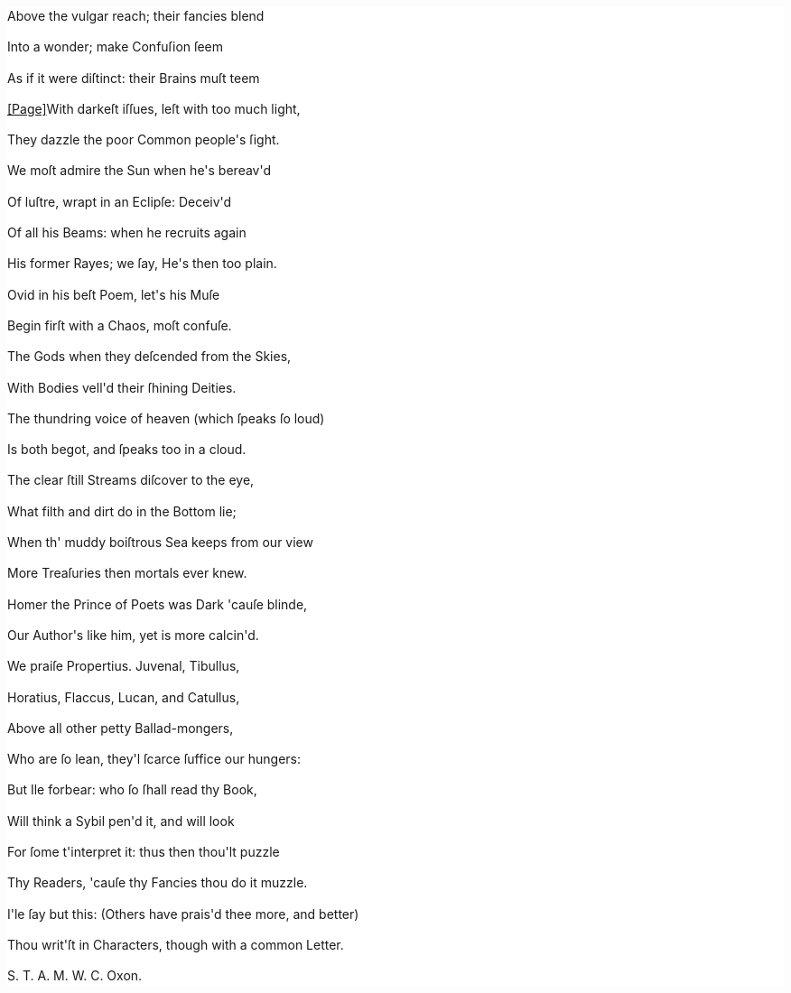 Above the vulgar reach; their fancies blend

Into a wonder; make Confuſion ſeem

As if it were diſtinct: their Brains muſt teem

[[Page]](http://eebo.chadwyck.com/downloadtiff?vid=114610&page=6)With darkeſt
iſſues, leſt with too much light,

They dazzle the poor Common people's ſight.

We moſt admire the Sun when he's bereav'd

Of luſtre, wrapt in an Eclipſe: Deceiv'd

Of all his Beams: when he recruits again

His former Rayes; we ſay, He's then too plain.

Ovid in his beſt Poem, let's his Muſe

Begin firſt with a Chaos, moſt confuſe.

The Gods when they deſcended from the Skies,

With Bodies vell'd their ſhining Deities.

The thundring voice of heaven (which ſpeaks ſo loud)

Is both begot, and ſpeaks too in a cloud.

The clear ſtill Streams diſcover to the eye,

What filth and dirt do in the Bottom lie;

When th' muddy boiſtrous Sea keeps from our view

More Treaſuries then mortals ever knew.

Homer the Prince of Poets was Dark 'cauſe blinde,

Our Author's like him, yet is more calcin'd.

We praiſe Propertius. Juvenal, Tibullus,

Horatius, Flaccus, Lucan, and Catullus,

Above all other petty Ballad-mongers,

Who are ſo lean, they'l ſcarce ſuffice our hungers:

But Ile forbear: who ſo ſhall read thy Book,

Will think a Sybil pen'd it, and will look

For ſome t'interpret it: thus then thou'lt puzzle

Thy Readers, 'cauſe thy Fancies thou do it muzzle.

I'le ſay but this: (Others have prais'd thee more, and better)

Thou writ'ſt in Characters, though with a common Letter.

S. T. A. M. W. C. Oxon.
